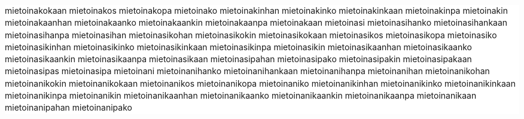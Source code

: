 mietoinakokaan
mietoinakos
mietoinakopa
mietoinako
mietoinakinhan
mietoinakinko
mietoinakinkaan
mietoinakinpa
mietoinakin
mietoinakaanhan
mietoinakaanko
mietoinakaankin
mietoinakaanpa
mietoinakaan
mietoinasi
mietoinasihanko
mietoinasihankaan
mietoinasihanpa
mietoinasihan
mietoinasikohan
mietoinasikokin
mietoinasikokaan
mietoinasikos
mietoinasikopa
mietoinasiko
mietoinasikinhan
mietoinasikinko
mietoinasikinkaan
mietoinasikinpa
mietoinasikin
mietoinasikaanhan
mietoinasikaanko
mietoinasikaankin
mietoinasikaanpa
mietoinasikaan
mietoinasipahan
mietoinasipako
mietoinasipakin
mietoinasipakaan
mietoinasipas
mietoinasipa
mietoinani
mietoinanihanko
mietoinanihankaan
mietoinanihanpa
mietoinanihan
mietoinanikohan
mietoinanikokin
mietoinanikokaan
mietoinanikos
mietoinanikopa
mietoinaniko
mietoinanikinhan
mietoinanikinko
mietoinanikinkaan
mietoinanikinpa
mietoinanikin
mietoinanikaanhan
mietoinanikaanko
mietoinanikaankin
mietoinanikaanpa
mietoinanikaan
mietoinanipahan
mietoinanipako